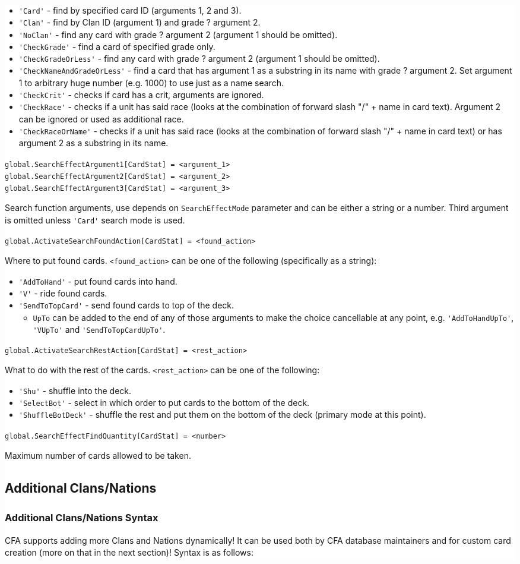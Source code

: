 - `'Card'` - find by specified card ID (arguments 1, 2 and 3).
- `'Clan'` - find by Clan ID (argument 1) and grade ? argument 2.
- `'NoClan'` - find any card with grade ? argument 2 (argument 1 should be omitted).
- `'CheckGrade'` - find a card of specified grade only.
- `'CheckGradeOrLess'` - find any card with grade ? argument 2 (argument 1 should be omitted).
- `'CheckNameAndGradeOrLess'` - find a card that has argument 1 as a substring in its name with grade ? argument 2. Set argument 1 to arbitrary huge number (e.g. 1000) to use just as a name search.
- `'CheckCrit'` - checks if card has a crit, arguments are ignored.
- `'CheckRace'` - checks if a unit has said race (looks at the combination of forward slash "/" + name in card text). Argument 2 can be ignored or used as additional race.
- `'CheckRaceOrName'` - checks if a unit has said race (looks at the combination of forward slash "/" + name in card text) or has argument 2 as a substring in its name.

```
global.SearchEffectArgument1[CardStat] = <argument_1>
global.SearchEffectArgument2[CardStat] = <argument_2>
global.SearchEffectArgument3[CardStat] = <argument_3>
```

Search function arguments, use depends on `SearchEffectMode` parameter and can be either a string or a number. Third argument is omitted unless `'Card'` search mode is used.

```
global.ActivateSearchFoundAction[CardStat] = <found_action>
```

Where to put found cards. `<found_action>` can be one of the following (specifically as a string):

- `'AddToHand'` - put found cards into hand.
- `'V'` - ride found cards.
- `'SendToTopCard'` - send found cards to top of the deck.
  - `UpTo` can be added to the end of any of those arguments to make the choice cancellable at any point, e.g. `'AddToHandUpTo'`, `'VUpTo'` and `'SendToTopCardUpTo'`.

```
global.ActivateSearchRestAction[CardStat] = <rest_action>
```

What to do with the rest of the cards. `<rest_action>` can be one of the following:

- `'Shu'` - shuffle into the deck.
- `'SelectBot'` - select in which order to put cards to the bottom of the deck.
- `'ShuffleBotDeck'` - shuffle the rest and put them on the bottom of the deck (primary mode at this point).

```
global.SearchEffectFindQuantity[CardStat] = <number>
```

Maximum number of cards allowed to be taken.

## Additional Clans/Nations

### Additional Clans/Nations Syntax

CFA supports adding more Clans and Nations dynamically! It can be used both by CFA database maintainers and for custom card creation (more on that in the next section)! Syntax is as follows:
